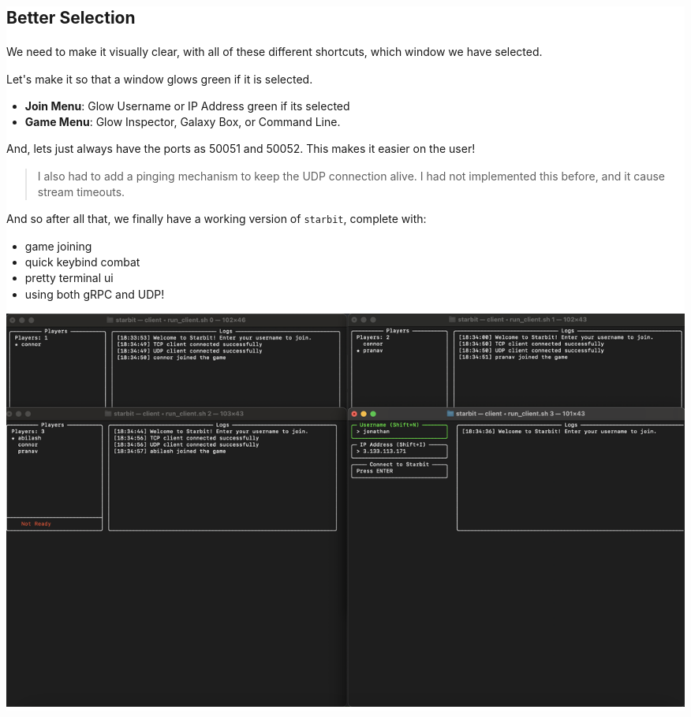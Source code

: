 ## Better Selection
We need to make it visually clear, with all of these different shortcuts, which window we have selected.

Let's make it so that a window glows green if it is selected. 
- **Join Menu**: Glow Username or IP Address green if its selected
- **Game Menu**: Glow Inspector, Galaxy Box, or Command Line.

And, lets just always have the ports as 50051 and 50052. This makes it easier on the user!

> I also had to add a pinging mechanism to keep the UDP connection alive. I had not implemented this before, and it cause stream timeouts.

And so after all that, we finally have a working version of `starbit`, complete with:
- game joining
- quick keybind combat
- pretty terminal ui
- using both gRPC and UDP!

![nice1](./screenshots/05.png)